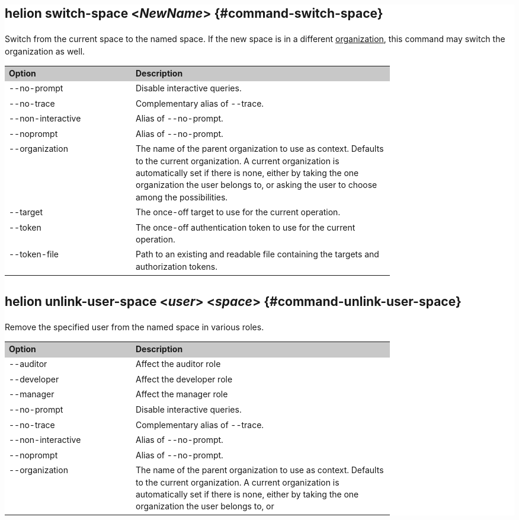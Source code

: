 ## helion switch-space <*NewName*> {#command-switch-space}
Switch from the current space to the named space. If the new space is in a different [organization](/helion/devplatform/1.2/als/user/reference/client-ref/organizations/), this command may switch the organization as well.

<table style="text-align: left; vertical-align: top; width:650px;">
<tr style="background-color: #C8C8C8;">
<td style="width: 200px;"><b>Option</b></td><td><b>Description</b></td>
</tr><td>--no-prompt</td>
<td>Disable interactive queries.</td>
</tr>    <tr><td>--no-trace</td>
<td>Complementary alias of --trace.</td>
</tr>    <tr><td>--non-interactive</td>
<td>Alias of --no-prompt.</td>
</tr><tr>
<td>--noprompt</td>
<td>Alias of --no-prompt.</td>
</tr><tr>
<td>--organization</td>
<td>The name of the parent organization to use as context.
Defaults to the current organization.
A current organization is automatically set if there is none,
either by taking the one organization the user belongs to, or
asking the user to choose among the possibilities.</td>
</tr>    <tr><td>--target</td>
<td>The once-off target to use for the current operation.</td>
</tr>    <tr><td>--token</td>
<td>The once-off authentication token to use for the current
operation.</td>
</tr>    <tr><td>--token-file</td>
<td>Path to an existing and readable file containing the targets and
authorization tokens.</td>
</tr>
</table>

## helion unlink-user-space <*user*> <*space*> {#command-unlink-user-space}
Remove the specified user from the named space in various roles.

<table style="text-align: left; vertical-align: top; width:650px;">
<tr style="background-color: #C8C8C8;">
<td style="width: 200px;"><b>Option</b></td><td><b>Description</b></td>
</tr><td>--auditor</td>
<td>Affect the auditor role</td>
</tr>    <tr><td>--developer</td>
<td>Affect the developer role</td>
</tr>    <tr><td>--manager</td>
<td>Affect the manager role</td>
</tr>    <tr><td>--no-prompt</td>
<td>Disable interactive queries.</td>
</tr>    <tr><td>--no-trace</td>
<td>Complementary alias of --trace.</td>
</tr>    <tr><td>--non-interactive</td>
<td>Alias of --no-prompt.</td>
</tr><tr>
<td>--noprompt</td>
<td>Alias of --no-prompt.</td>
</tr><tr>
<td>--organization</td>
<td>The name of the parent organization to use as context.
Defaults to the current organization.
A current organization is automatically set if there is none,
either by taking the one organization the user belongs to, or